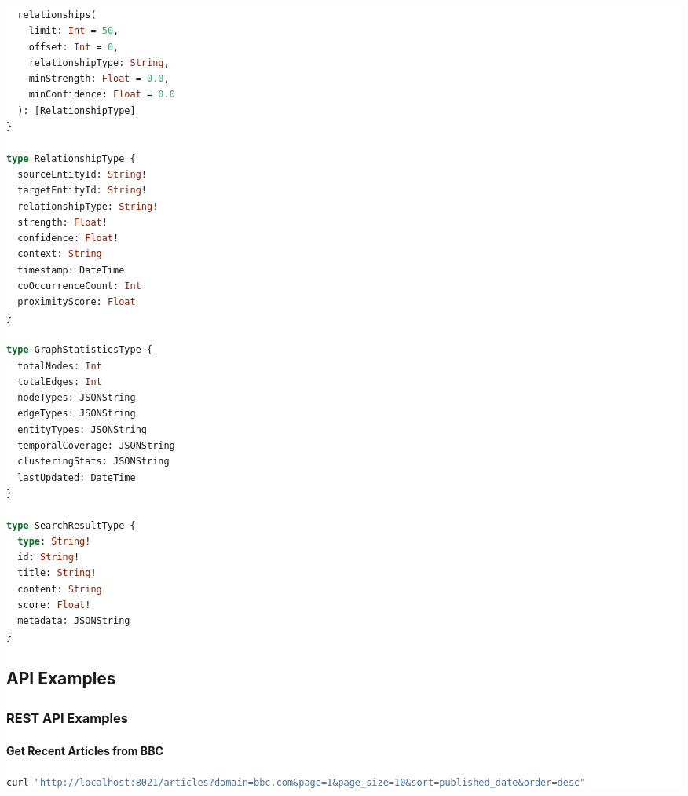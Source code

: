 ```graphql
  relationships(
    limit: Int = 50,
    offset: Int = 0,
    relationshipType: String,
    minStrength: Float = 0.0,
    minConfidence: Float = 0.0
  ): [RelationshipType]
}

type RelationshipType {
  sourceEntityId: String!
  targetEntityId: String!
  relationshipType: String!
  strength: Float!
  confidence: Float!
  context: String
  timestamp: DateTime
  coOccurrenceCount: Int
  proximityScore: Float
}

type GraphStatisticsType {
  totalNodes: Int
  totalEdges: Int
  nodeTypes: JSONString
  edgeTypes: JSONString
  entityTypes: JSONString
  temporalCoverage: JSONString
  clusteringStats: JSONString
  lastUpdated: DateTime
}

type SearchResultType {
  type: String!
  id: String!
  title: String!
  content: String
  score: Float!
  metadata: JSONString
}
```

## API Examples

### REST API Examples

#### Get Recent Articles from BBC
```bash
curl "http://localhost:8021/articles?domain=bbc.com&page=1&page_size=10&sort=published_date&order=desc"
```
